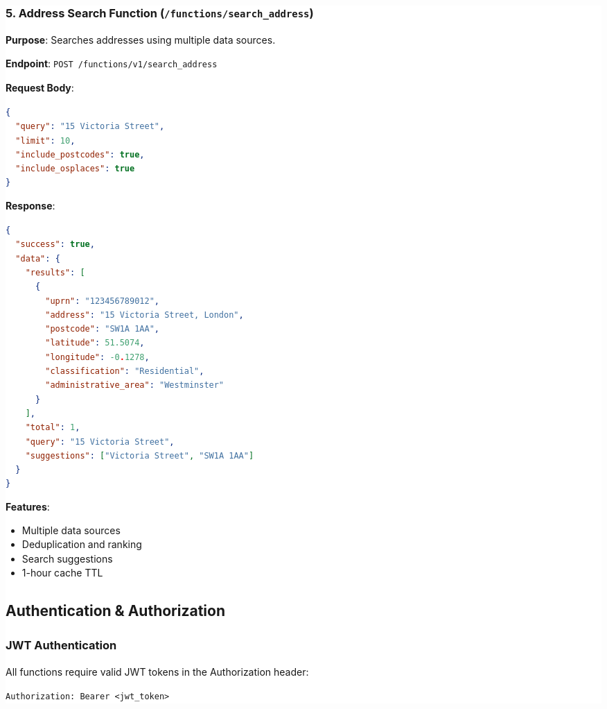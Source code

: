### 5. Address Search Function (`/functions/search_address`)

**Purpose**: Searches addresses using multiple data sources.

**Endpoint**: `POST /functions/v1/search_address`

**Request Body**:
```json
{
  "query": "15 Victoria Street",
  "limit": 10,
  "include_postcodes": true,
  "include_osplaces": true
}
```

**Response**:
```json
{
  "success": true,
  "data": {
    "results": [
      {
        "uprn": "123456789012",
        "address": "15 Victoria Street, London",
        "postcode": "SW1A 1AA",
        "latitude": 51.5074,
        "longitude": -0.1278,
        "classification": "Residential",
        "administrative_area": "Westminster"
      }
    ],
    "total": 1,
    "query": "15 Victoria Street",
    "suggestions": ["Victoria Street", "SW1A 1AA"]
  }
}
```

**Features**:
- Multiple data sources
- Deduplication and ranking
- Search suggestions
- 1-hour cache TTL

## Authentication & Authorization

### JWT Authentication
All functions require valid JWT tokens in the Authorization header:

```http
Authorization: Bearer <jwt_token>
```
